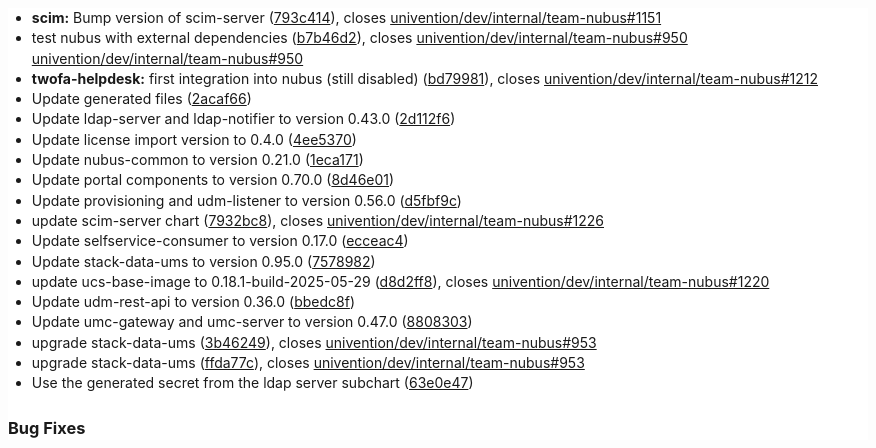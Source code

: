 * **scim:** Bump version of scim-server ([793c414](https://git.knut.univention.de/univention/dev/nubus-for-k8s/nubus-helm/commit/793c41424bcf61b18a1eca19107f05372e87402b)), closes [univention/dev/internal/team-nubus#1151](https://git.knut.univention.de/univention/dev/internal/team-nubus/issues/1151)
* test nubus with external dependencies ([b7b46d2](https://git.knut.univention.de/univention/dev/nubus-for-k8s/nubus-helm/commit/b7b46d27cf27e56b75db56819d6b1003845fa0d0)), closes [univention/dev/internal/team-nubus#950](https://git.knut.univention.de/univention/dev/internal/team-nubus/issues/950) [univention/dev/internal/team-nubus#950](https://git.knut.univention.de/univention/dev/internal/team-nubus/issues/950)
* **twofa-helpdesk:** first integration into nubus (still disabled) ([bd79981](https://git.knut.univention.de/univention/dev/nubus-for-k8s/nubus-helm/commit/bd79981a4d2585673d353a4e7a0c7357de57313c)), closes [univention/dev/internal/team-nubus#1212](https://git.knut.univention.de/univention/dev/internal/team-nubus/issues/1212)
* Update generated files ([2acaf66](https://git.knut.univention.de/univention/dev/nubus-for-k8s/nubus-helm/commit/2acaf6678bd9e9f1024a056672900f014f50a0a3))
* Update ldap-server and ldap-notifier to version 0.43.0 ([2d112f6](https://git.knut.univention.de/univention/dev/nubus-for-k8s/nubus-helm/commit/2d112f677d3a1d2fd998678ea66b2124d6d611ee))
* Update license import version to 0.4.0 ([4ee5370](https://git.knut.univention.de/univention/dev/nubus-for-k8s/nubus-helm/commit/4ee5370b77350695b0febb7a46b0c738a4a99010))
* Update nubus-common to version 0.21.0 ([1eca171](https://git.knut.univention.de/univention/dev/nubus-for-k8s/nubus-helm/commit/1eca171cdd15b6112a9ae00808924b87b741d308))
* Update portal components to version 0.70.0 ([8d46e01](https://git.knut.univention.de/univention/dev/nubus-for-k8s/nubus-helm/commit/8d46e01d29291f10193c621500a0db87f607df0c))
* Update provisioning and udm-listener to version 0.56.0 ([d5fbf9c](https://git.knut.univention.de/univention/dev/nubus-for-k8s/nubus-helm/commit/d5fbf9cb41d497be2d08bba0972e9b80c301bbe1))
* update scim-server chart ([7932bc8](https://git.knut.univention.de/univention/dev/nubus-for-k8s/nubus-helm/commit/7932bc884966938406ffc66d3f5b1649676bfedc)), closes [univention/dev/internal/team-nubus#1226](https://git.knut.univention.de/univention/dev/internal/team-nubus/issues/1226)
* Update selfservice-consumer to version 0.17.0 ([ecceac4](https://git.knut.univention.de/univention/dev/nubus-for-k8s/nubus-helm/commit/ecceac498e001ec871cd9077257ef34755018804))
* Update stack-data-ums to version 0.95.0 ([7578982](https://git.knut.univention.de/univention/dev/nubus-for-k8s/nubus-helm/commit/757898206ce16e64763eced0c6ba120600adea21))
* update ucs-base-image to 0.18.1-build-2025-05-29 ([d8d2ff8](https://git.knut.univention.de/univention/dev/nubus-for-k8s/nubus-helm/commit/d8d2ff8703ebbf2dbd401859c281f44a6a639699)), closes [univention/dev/internal/team-nubus#1220](https://git.knut.univention.de/univention/dev/internal/team-nubus/issues/1220)
* Update udm-rest-api to version 0.36.0 ([bbedc8f](https://git.knut.univention.de/univention/dev/nubus-for-k8s/nubus-helm/commit/bbedc8f09f11efedbb37524f675ec0e61c10ae2d))
* Update umc-gateway and umc-server to version 0.47.0 ([8808303](https://git.knut.univention.de/univention/dev/nubus-for-k8s/nubus-helm/commit/8808303ad25a3f030d86784231c59e21ee4d4e90))
* upgrade stack-data-ums ([3b46249](https://git.knut.univention.de/univention/dev/nubus-for-k8s/nubus-helm/commit/3b462490d5bcb52ff01eab52b7babaff941fe48f)), closes [univention/dev/internal/team-nubus#953](https://git.knut.univention.de/univention/dev/internal/team-nubus/issues/953)
* upgrade stack-data-ums ([ffda77c](https://git.knut.univention.de/univention/dev/nubus-for-k8s/nubus-helm/commit/ffda77c0bd2b9d02485058c915449376c138ad6e)), closes [univention/dev/internal/team-nubus#953](https://git.knut.univention.de/univention/dev/internal/team-nubus/issues/953)
* Use the generated secret from the ldap server subchart ([63e0e47](https://git.knut.univention.de/univention/dev/nubus-for-k8s/nubus-helm/commit/63e0e4705ffb7f728dc41e4eb4c7936c997c011c))


### Bug Fixes
